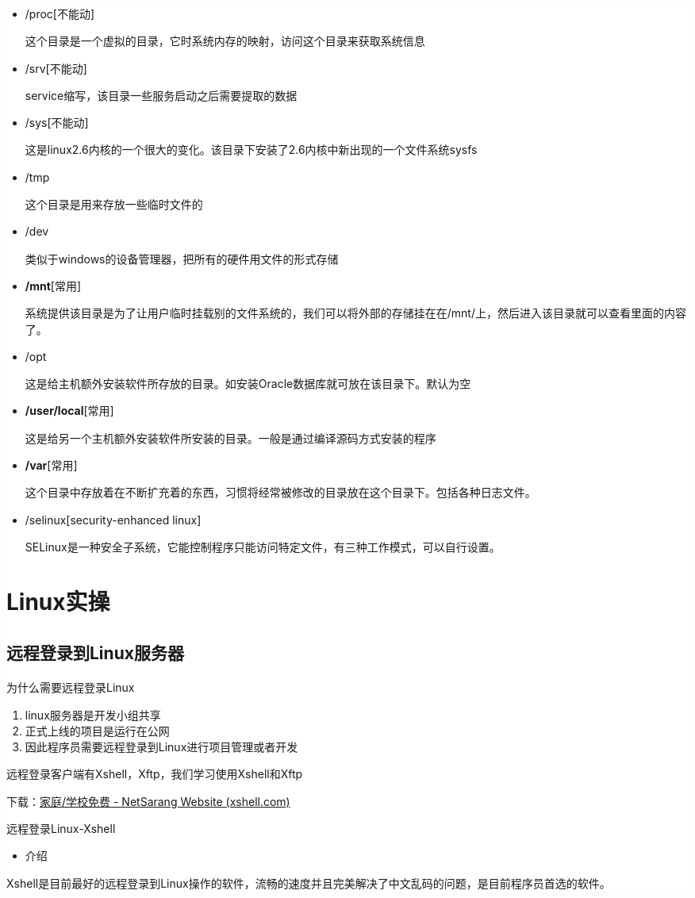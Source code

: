 - /proc[不能动]

  这个目录是一个虚拟的目录，它时系统内存的映射，访问这个目录来获取系统信息

- /srv[不能动]

  service缩写，该目录一些服务启动之后需要提取的数据

- /sys[不能动]

  这是linux2.6内核的一个很大的变化。该目录下安装了2.6内核中新出现的一个文件系统sysfs

- /tmp

  这个目录是用来存放一些临时文件的

- /dev

  类似于windows的设备管理器，把所有的硬件用文件的形式存储

- **/mnt**[常用]

  系统提供该目录是为了让用户临时挂载别的文件系统的，我们可以将外部的存储挂在在/mnt/上，然后进入该目录就可以查看里面的内容了。

- /opt 

  这是给主机额外安装软件所存放的目录。如安装Oracle数据库就可放在该目录下。默认为空

- **/user/local**[常用]

  这是给另一个主机额外安装软件所安装的目录。一般是通过编译源码方式安装的程序

- **/var**[常用]

  这个目录中存放着在不断扩充着的东西，习惯将经常被修改的目录放在这个目录下。包括各种日志文件。

- /selinux[security-enhanced linux]

  SELinux是一种安全子系统，它能控制程序只能访问特定文件，有三种工作模式，可以自行设置。

  

# Linux实操

## 远程登录到Linux服务器

为什么需要远程登录Linux

1. linux服务器是开发小组共享
2. 正式上线的项目是运行在公网
3. 因此程序员需要远程登录到Linux进行项目管理或者开发

远程登录客户端有Xshell，Xftp，我们学习使用Xshell和Xftp

下载：[家庭/学校免费 - NetSarang Website (xshell.com)](https://www.xshell.com/zh/free-for-home-school/)

远程登录Linux-Xshell

- 介绍

Xshell是目前最好的远程登录到Linux操作的软件，流畅的速度并且完美解决了中文乱码的问题，是目前程序员首选的软件。
